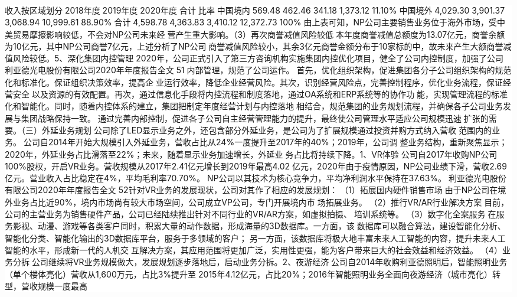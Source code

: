 收入按区域划分
2018年度
2019年度
2020年度
合计
比率
中国境内
569.48
462.46
341.18
1,373.12
11.10%
中国境外
4,029.30
3,901.37
3,068.94
10,999.61
88.90%
合计
4,598.78
4,363.83
3,410.12
12,372.73
100%
由上表可知，NP公司主要销售业务位于海外市场，受中美贸易摩擦影响较低，不会对NP公司未来经
营产生重大影响。（3）再次商誉减值风险较低
本年度商誉减值总额度为13.07亿元，商誉余额为10亿元，其中NP公司商誉7亿元，上述分析了NP公司
商誉减值风险较小，其余3亿元商誉金额分布于10家标的中，故未来产生大额商誉减值风险较低。5、深化集团内控管理
2020年，公司正式引入了第三方咨询机构实施集团内控优化项目，健全了公司内控制度，加强了公司
利亚德光电股份有限公司2020年年度报告全文
51
内部管理，规范了公司运作。
首先，优化组织架构，促进集团各分子公司组织架构的规范化和标准化。保证组织决策效率，提高企
业运行效率，降低企业经营风险。其次，识别经营风险点，完善控制程序，优化业务流程，保证经营安全
以及资源的有效配置。再次，通过信息化手段将内控流程和制度落地，通过OA系统和ERP系统等的协作功
能，实现管理流程的标准化和智能化。同时，随着内控体系的建立，集团把制定年度经营计划与内控落地
相结合，规范集团的业务规划流程，并确保各子公司业务发展与集团战略保持一致。
通过完善内部控制，促进各子公司自主经营管理能力的提升，最终使公司管理水平适应公司规模迅速
扩张的需要。（三）外延业务规划
公司除了LED显示业务之外，还包含部分外延业务，是公司为了扩展规模通过投资并购方式纳入营收
范围内的业务。
公司自2014年开始大规模引入外延业务，营收占比从24%一度提升至2017年的40%；2019年，公司调
整业务结构，重新聚焦显示；2020年，外延业务占比滑落至22%；未来，随着显示业务加速增长，外延业
务占比将持续下降。1、VR体验
公司自2017年收购NP公司100%股权，开启VR业务。营收规模从2017年2.41亿元增长到2019年最高4.02
亿元，2020年由于疫情原因，NP公司业绩下滑，营收2.69亿元。营业收入占比稳定在4%，平均毛利率70.70%。
NP公司以其技术为核心竞争力，平均净利润水平保持在37.63%。
利亚德光电股份有限公司2020年年度报告全文
52针对VR业务的发展现状，公司对其作了相应的发展规划：
（1）拓展国内硬件销售市场
由于NP公司在境外业务占比近90%，境内市场尚有较大市场空间，公司成立VP公司，专门开展境内市
场拓展业务。
（2）推行VR/AR行业解决方案
目前，公司的主营业务为销售硬件产品，公司已经陆续推出针对不同行业的VR/AR方案，如虚拟拍摄、
培训系统等。
（3）数字化全案服务
在服务影视、动漫、游戏等各类客户同时，积累大量的动作数据，形成海量的3D数据库。一方面，该
数据库可以融合算法，建设智能化分析、智能化分类、智能化输出的3D数据库平台，服务于多领域的客户；
另一方面，该数据库将极大地丰富未来人工智能的内容，提升未来人工智能的水平，形成新一代的人机交
互解决方案，其应用范围将更加广泛，实用性更强，能为客户带来巨大的社会效益和经济效益。
（4）业务分拆
公司继续将VR业务规模做大，发展规划逐步落地后，启动业务分拆。2、夜游经济
公司自2014年收购利亚德照明后，智能照明业务（单个楼体亮化）营收从1,600万元，占比3%提升至
2015年4.12亿元，占比20%；2016年智能照明业务全面向夜游经济（城市亮化）转型，营收规模一度最高